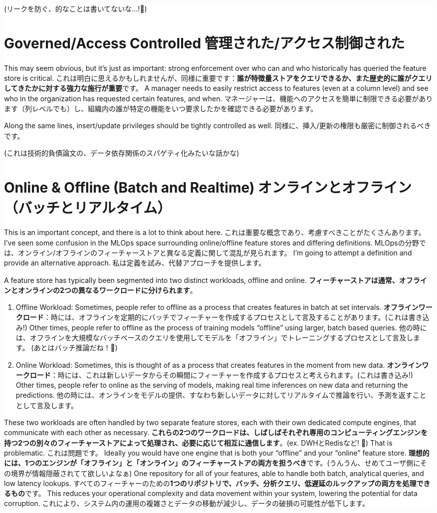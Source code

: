 (リークを防ぐ、的なことは書いてないな...!:thinking:)

# Governed/Access Controlled 管理された/アクセス制御された

This may seem obvious, but it’s just as important: strong enforcement over who can and who historically has queried the feature store is critical. 
これは明白に思えるかもしれませんが、同様に重要です：**誰が特徴量ストアをクエリできるか、また歴史的に誰がクエリしてきたかに対する強力な施行が重要**です。
A manager needs to easily restrict access to features (even at a column level) and see who in the organization has requested certain features, and when. 
マネージャーは、機能へのアクセスを簡単に制限できる必要があります（列レベルでも）し、組織内の誰が特定の機能をいつ要求したかを確認できる必要があります。

Along the same lines, insert/update privileges should be tightly controlled as well. 
同様に、挿入/更新の権限も厳密に制御されるべきです。

(これは技術的負債論文の、データ依存関係のスパゲティ化みたいな話かな)

# Online & Offline (Batch and Realtime) オンラインとオフライン（バッチとリアルタイム）

This is an important concept, and there is a lot to think about here. 
これは重要な概念であり、考慮すべきことがたくさんあります。
I’ve seen some confusion in the MLOps space surrounding online/offline feature stores and differing definitions. 
MLOpsの分野では、オンライン/オフラインのフィーチャーストアと異なる定義に関して混乱が見られます。
I’m going to attempt a definition and provide an alternative approach. 
私は定義を試み、代替アプローチを提供します。

A feature store has typically been segmented into two distinct workloads, offline and online. 
**フィーチャーストアは通常、オフラインとオンラインの2つの異なるワークロードに分けられます**。

1. Offline Workload: Sometimes, people refer to offline as a process that creates features in batch at set intervals. 
   **オフラインワークロード**：時には、オフラインを定期的にバッチでフィーチャーを作成するプロセスとして言及することがあります。(これは書き込み!)
   Other times, people refer to offline as the process of training models “offline” using larger, batch based queries. 
   他の時には、オフラインを大規模なバッチベースのクエリを使用してモデルを「オフライン」でトレーニングするプロセスとして言及します。
   (あとはバッチ推論だね！:thinking:)

2. Online Workload: Sometimes, this is thought of as a process that creates features in the moment from new data. 
   **オンラインワークロード**：時には、これは新しいデータからその瞬間にフィーチャーを作成するプロセスと考えられます。(これは書き込み!)
   Other times, people refer to online as the serving of models, making real time inferences on new data and returning the predictions. 
   他の時には、オンラインをモデルの提供、すなわち新しいデータに対してリアルタイムで推論を行い、予測を返すこととして言及します。

These two workloads are often handled by two separate feature stores, each with their own dedicated compute engines, that communicate with each other as necessary. 
**これらの2つのワークロードは、しばしばそれぞれ専用のコンピューティングエンジンを持つ2つの別々のフィーチャーストアによって処理され、必要に応じて相互に通信します**。(ex. DWHとRedisなど! :thinking:)
That is problematic. 
これは問題です。
Ideally you would have one engine that is both your “offline” and your “online” feature store. 
**理想的には、1つのエンジンが「オフライン」と「オンライン」のフィーチャーストアの両方を担うべき**です。(うんうん、せめてユーザ側にその境界が情報隠蔽されてて欲しいよなぁ)
One repository for all of your features, able to handle both batch, analytical queries, and low latency lookups. 
すべてのフィーチャーのための**1つのリポジトリで、バッチ、分析クエリ、低遅延のルックアップの両方を処理できるもの**です。
This reduces your operational complexity and data movement within your system, lowering the potential for data corruption. 
これにより、システム内の運用の複雑さとデータの移動が減少し、データの破損の可能性が低下します。
